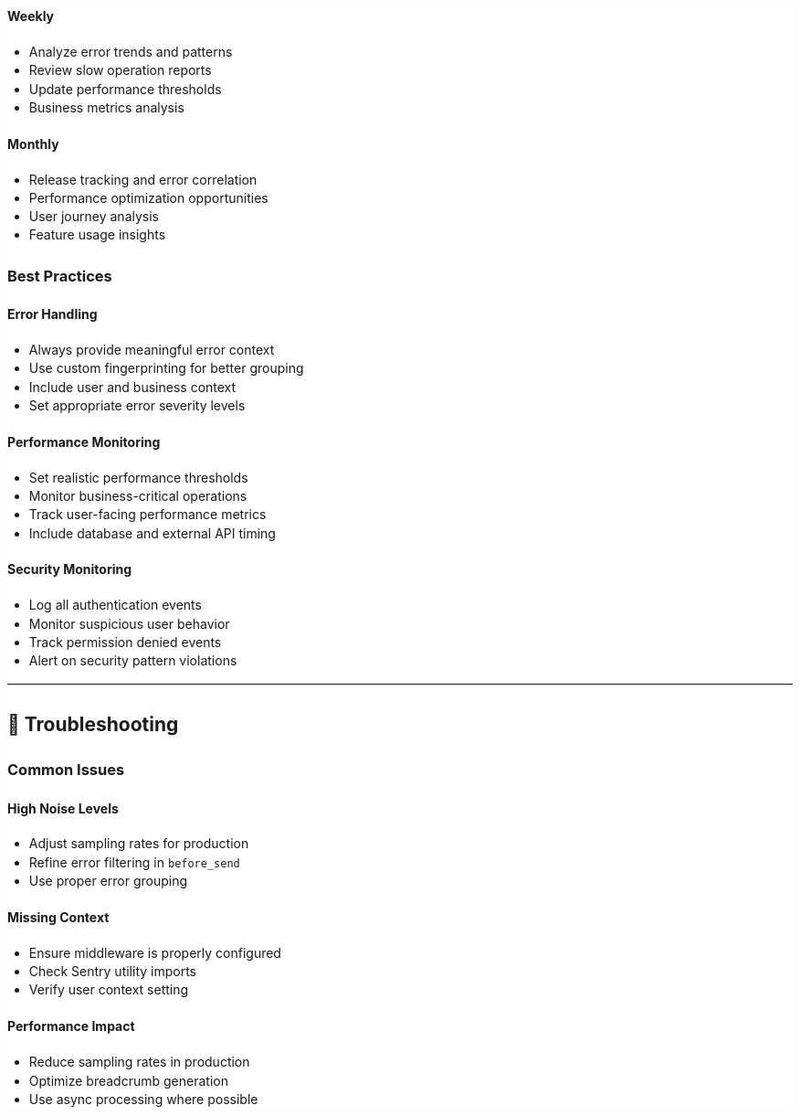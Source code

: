 #### Weekly
- Analyze error trends and patterns
- Review slow operation reports
- Update performance thresholds
- Business metrics analysis

#### Monthly
- Release tracking and error correlation
- Performance optimization opportunities
- User journey analysis
- Feature usage insights

### Best Practices

#### Error Handling
- Always provide meaningful error context
- Use custom fingerprinting for better grouping
- Include user and business context
- Set appropriate error severity levels

#### Performance Monitoring
- Set realistic performance thresholds
- Monitor business-critical operations
- Track user-facing performance metrics
- Include database and external API timing

#### Security Monitoring
- Log all authentication events
- Monitor suspicious user behavior
- Track permission denied events
- Alert on security pattern violations

---

## 🚨 Troubleshooting

### Common Issues

#### High Noise Levels
- Adjust sampling rates for production
- Refine error filtering in `before_send`
- Use proper error grouping

#### Missing Context
- Ensure middleware is properly configured
- Check Sentry utility imports
- Verify user context setting

#### Performance Impact
- Reduce sampling rates in production
- Optimize breadcrumb generation
- Use async processing where possible
